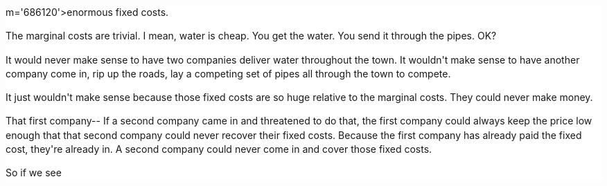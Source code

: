   m='686120'>enormous</span> <span m='686680'>fixed</span> <span
  m='686950'>costs.</span> </p><p><span m='687890'>The</span> <span
  m='688000'>marginal</span> <span m='688370'>costs</span> <span
  m='688630'>are</span> <span m='688690'>trivial.</span> <span
  m='688965'>I</span> <span m='689240'>mean,</span> <span m='689350'>water
  is</span> <span m='689620'>cheap.</span> <span m='689930'>You</span> <span
  m='689990'>get</span> <span m='690160'>the</span> <span
  m='690230'>water.</span> <span m='690440'>You</span> <span
  m='690520'>send</span> <span m='690740'>it through</span> <span
  m='690810'>the</span> <span m='690910'>pipes.</span> <span
  m='692380'>OK?</span> </p><p><span m='693280'>It</span> <span
  m='693410'>would</span> <span m='693560'>never</span> <span
  m='693920'>make</span> <span m='694220'>sense</span> <span
  m='694970'>to</span> <span m='695040'>have</span> <span m='695280'>two</span>
  <span m='695570'>companies</span> <span m='696070'>deliver</span> <span
  m='696360'>water</span> <span m='696700'>throughout</span> <span
  m='696930'>the</span> <span m='697413'>town.</span> <span m='697896'>It</span>
  <span m='698380'>wouldn't make sense</span> <span m='698520'>to</span> <span
  m='698630'>have</span> <span m='699260'>another</span> <span
  m='699580'>company</span> <span m='699850'>come</span> <span
  m='700140'>in,</span> <span m='700640'>rip</span> <span m='700900'>up</span>
  <span m='701070'>the</span> <span m='701170'>roads,</span> <span
  m='701770'>lay</span> <span m='702000'>a competing</span> <span
  m='702500'>set</span> <span m='702690'>of</span> <span m='702760'>pipes</span>
  <span m='703090'>all</span> <span m='703470'>through</span> <span
  m='703640'>the</span> <span m='703750'>town</span> <span m='706080'>to</span>
  <span m='706220'>compete.</span> </p><p><span m='706840'>It</span> <span
  m='707010'>just</span> <span m='707120'>wouldn't</span> <span
  m='707350'>make</span> <span m='707680'>sense</span> <span
  m='707940'>because</span> <span m='708080'>those</span> <span
  m='708310'>fixed</span> <span m='708610'>costs</span> <span m='708860'>are
  so</span> <span m='709220'>huge</span> <span m='709580'>relative</span> <span
  m='709810'>to the</span> <span m='709870'>marginal</span> <span
  m='710270'>costs.</span> <span m='710990'>They</span> <span
  m='711100'>could</span> <span m='711540'>never</span> <span
  m='711880'>make</span> <span m='712090'>money.</span> </p><p><span
  m='712350'>That</span> <span m='712580'>first</span> <span
  m='712880'>company--</span> <span m='713700'>If</span> <span
  m='714050'>a</span> <span m='714090'>second</span> <span
  m='714460'>company</span> <span m='714700'>came</span> <span m='714970'>in
  and</span> <span m='715090'>threatened</span> <span m='715400'>to</span> <span
  m='715480'>do</span> <span m='715660'>that,</span> <span m='716280'>the</span>
  <span m='716390'>first</span> <span m='716690'>company</span> <span
  m='716950'>could</span> <span m='717100'>always</span> <span
  m='717530'>keep</span> <span m='717750'>the</span> <span
  m='717830'>price</span> <span m='718150'>low</span> <span
  m='718420'>enough</span> <span m='718880'>that</span> <span
  m='719100'>that</span> <span m='719390'>second</span> <span
  m='719650'>company</span> <span m='719940'>could</span> <span
  m='720100'>never</span> <span m='720350'>recover</span> <span
  m='720690'>their</span> <span m='720820'>fixed</span> <span
  m='721100'>costs.</span> <span m='722510'>Because</span> <span
  m='722750'>the</span> <span m='722830'>first</span> <span m='723110'>company
  has</span> <span m='723440'>already</span> <span m='723770'>paid</span> <span
  m='724060'>the</span> <span m='724130'>fixed</span> <span
  m='724420'>cost,</span> <span m='724740'>they're</span> <span
  m='724940'>already</span> <span m='725200'>in.</span> <span
  m='726350'>A</span> <span m='726440'>second</span> <span
  m='726800'>company</span> <span m='727130'>could</span> <span
  m='727300'>never</span> <span m='727600'>come</span> <span
  m='727830'>in</span> <span m='727890'>and</span> <span m='727980'>cover</span>
  <span m='728200'>those</span> <span m='728390'>fixed</span> <span
  m='728640'>costs.</span> </p><p><span m='729280'>So</span> <span
  m='729810'>if</span> <span m='729920'>we</span> <span m='730020'>see</span>